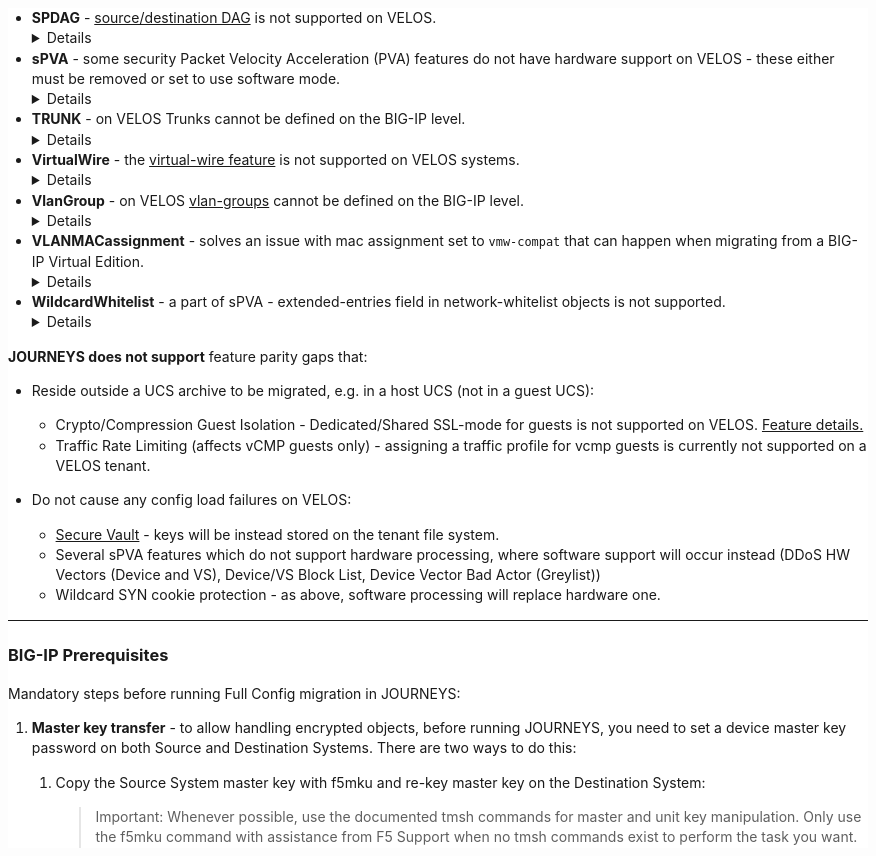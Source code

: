 + **SPDAG** - [source/destination DAG](https://techdocs.f5.com/en-us/bigip-15-1-0/big-ip-service-provider-generic-message-administration/generic-message-example/generic-message-example/about-dag-modes-for-bigip-scalability/sourcedestination-dag-sp-dag.html) is not supported on VELOS.
   <details><summary>Details</summary></details>
+ **sPVA** - some security Packet Velocity Acceleration (PVA) features do not have hardware support on VELOS - these either must be removed or set to use software mode.
   <details><summary>Details</summary></details>
+ **TRUNK** - on VELOS Trunks cannot be defined on the BIG-IP level.
   <details><summary>Details</summary></details>
+ **VirtualWire** - the [virtual-wire feature](https://techdocs.f5.com/kb/en-us/products/big-ip_ltm/manuals/product/big-ip-system-configuring-for-layer-2-transparency-14-0-0/01.html) is not supported on VELOS systems.
   <details><summary>Details</summary></details>
+ **VlanGroup** - on VELOS [vlan-groups](https://techdocs.f5.com/en-us/bigip-14-1-0/big-ip-tmos-routing-administration-14-1-0/vlans-vlan-groups-and-vxlan.html) cannot be defined on the BIG-IP level.
   <details><summary>Details</summary></details>
+ **VLANMACassignment** - solves an issue with mac assignment set to `vmw-compat` that can happen when migrating from a BIG-IP Virtual Edition.
   <details><summary>Details</summary></details>
+ **WildcardWhitelist** - a part of sPVA - extended-entries field in network-whitelist objects is not supported.
   <details><summary>Details</summary></details>

**JOURNEYS does not support** feature parity gaps that:

+ Reside outside a UCS archive to be migrated, e.g. in a host UCS (not in a guest UCS):
    + Crypto/Compression Guest Isolation - Dedicated/Shared SSL-mode for guests is not supported on VELOS. [Feature details.](https://support.f5.com/csp/article/K22363295)
    + Traffic Rate Limiting (affects vCMP guests only) - assigning a traffic profile for vcmp guests is currently not supported on a VELOS tenant.

+ Do not cause any config load failures on VELOS:

    + [Secure Vault](https://support.f5.com/csp/article/K73034260) - keys will be instead stored on the tenant file system.
    + Several sPVA features which do not support hardware processing, where software support will occur instead (DDoS HW Vectors (Device and VS), Device/VS Block List, Device Vector Bad Actor (Greylist))
    + Wildcard SYN cookie protection - as above, software processing will replace hardware one.

----
### BIG-IP Prerequisites

Mandatory steps before running Full Config migration in JOURNEYS:

1. **Master key transfer** - to allow handling encrypted objects, before running JOURNEYS, you need to set a device master key password on both Source and Destination Systems. There are two ways to do this:

    1. Copy the Source System master key with f5mku and re-key master key on the Destination System:

       >Important: Whenever possible, use the documented tmsh commands for master and unit key manipulation.
       >Only use the f5mku command with assistance from F5 Support when no tmsh commands exist to perform
       > the task you want.
